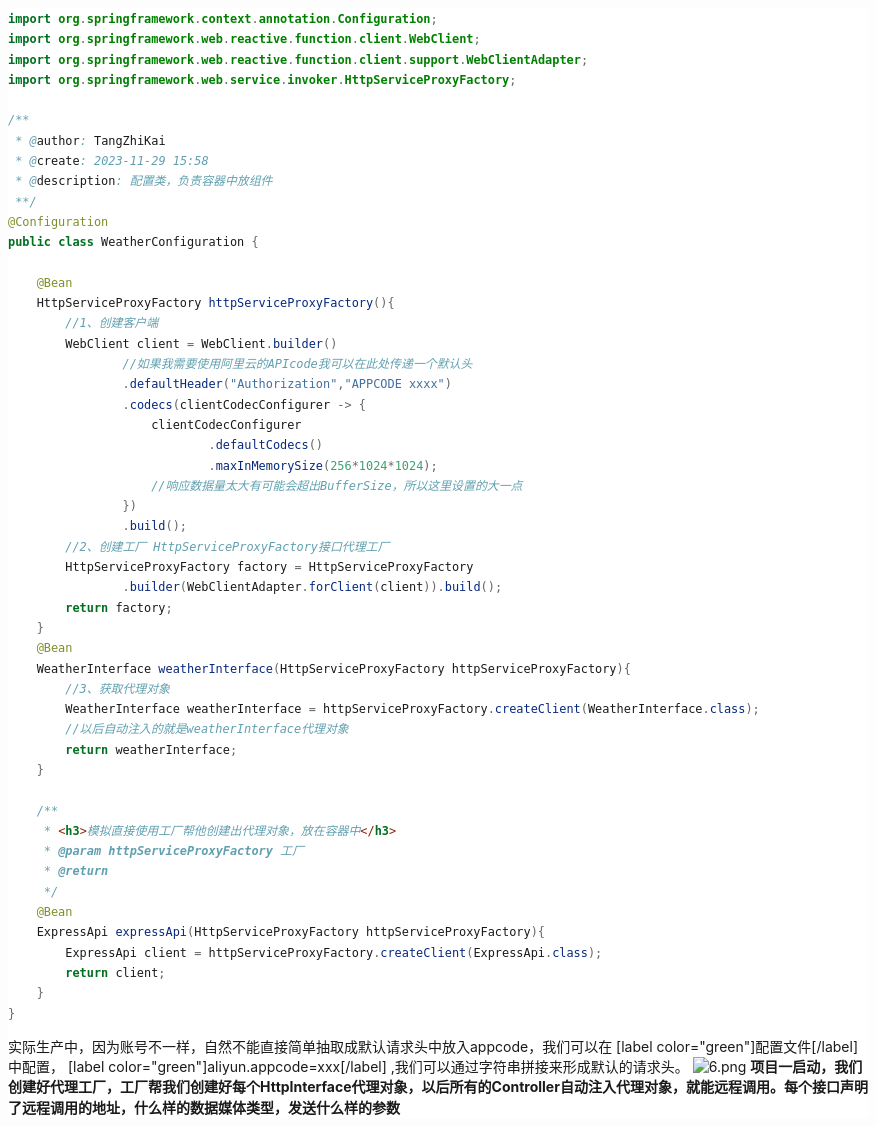 ```java
import org.springframework.context.annotation.Configuration;
import org.springframework.web.reactive.function.client.WebClient;
import org.springframework.web.reactive.function.client.support.WebClientAdapter;
import org.springframework.web.service.invoker.HttpServiceProxyFactory;

/**
 * @author: TangZhiKai
 * @create: 2023-11-29 15:58
 * @description: 配置类，负责容器中放组件
 **/
@Configuration
public class WeatherConfiguration {

    @Bean
    HttpServiceProxyFactory httpServiceProxyFactory(){
        //1、创建客户端
        WebClient client = WebClient.builder()
                //如果我需要使用阿里云的APIcode我可以在此处传递一个默认头
                .defaultHeader("Authorization","APPCODE xxxx")
                .codecs(clientCodecConfigurer -> {
                    clientCodecConfigurer
                            .defaultCodecs()
                            .maxInMemorySize(256*1024*1024);
                    //响应数据量太大有可能会超出BufferSize，所以这里设置的大一点
                })
                .build();
        //2、创建工厂 HttpServiceProxyFactory接口代理工厂
        HttpServiceProxyFactory factory = HttpServiceProxyFactory
                .builder(WebClientAdapter.forClient(client)).build();
        return factory;
    }
    @Bean
    WeatherInterface weatherInterface(HttpServiceProxyFactory httpServiceProxyFactory){
        //3、获取代理对象
        WeatherInterface weatherInterface = httpServiceProxyFactory.createClient(WeatherInterface.class);
        //以后自动注入的就是weatherInterface代理对象
        return weatherInterface;
    }

    /**
     * <h3>模拟直接使用工厂帮他创建出代理对象，放在容器中</h3>
     * @param httpServiceProxyFactory 工厂
     * @return
     */
    @Bean
    ExpressApi expressApi(HttpServiceProxyFactory httpServiceProxyFactory){
        ExpressApi client = httpServiceProxyFactory.createClient(ExpressApi.class);
        return client;
    }
}

```
实际生产中，因为账号不一样，自然不能直接简单抽取成默认请求头中放入appcode，我们可以在 [label color="green"]配置文件[/label] 中配置， [label color="green"]aliyun.appcode=xxx[/label] ,我们可以通过字符串拼接来形成默认的请求头。
![6.png][6]
**项目一启动，我们创建好代理工厂，工厂帮我们创建好每个HttpInterface代理对象，以后所有的Controller自动注入代理对象，就能远程调用。每个接口声明了远程调用的地址，什么样的数据媒体类型，发送什么样的参数**


  [1]: https://img.kaijavademo.top/typecho/uploads/2023/10/3851615313.png
  [2]: https://img.kaijavademo.top/typecho/uploads/2023/10/571255085.png
  [3]: https://img.kaijavademo.top/typecho/uploads/2023/10/3328242765.png
  [4]: https://img.kaijavademo.top/typecho/uploads/2023/11/3544244782.png
  [5]: https://img.kaijavademo.top/typecho/uploads/2023/11/1759924690.png
  [6]: https://img.kaijavademo.top/typecho/uploads/2023/11/3809875083.png